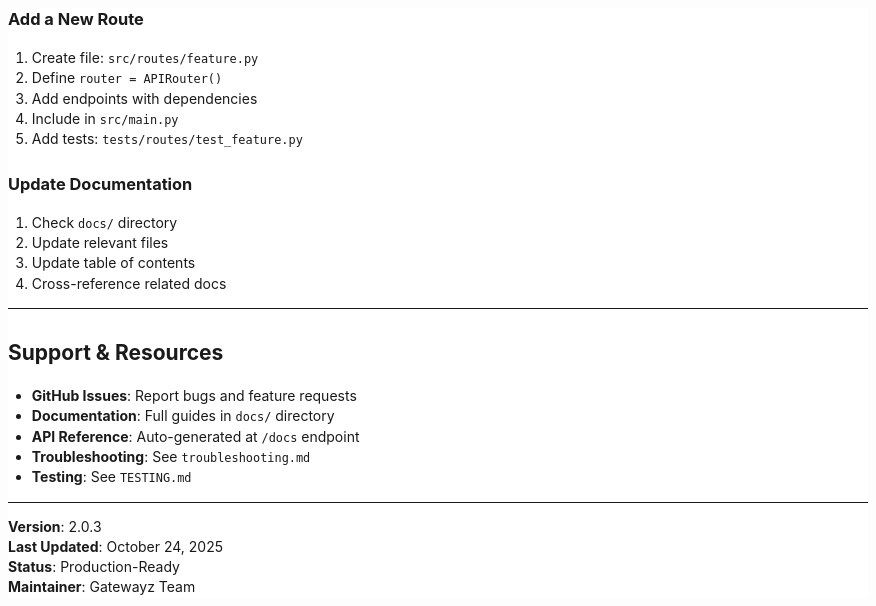 ### Add a New Route

1. Create file: `src/routes/feature.py`
2. Define `router = APIRouter()`
3. Add endpoints with dependencies
4. Include in `src/main.py`
5. Add tests: `tests/routes/test_feature.py`

### Update Documentation

1. Check `docs/` directory
2. Update relevant files
3. Update table of contents
4. Cross-reference related docs

---

## Support & Resources

- **GitHub Issues**: Report bugs and feature requests
- **Documentation**: Full guides in `docs/` directory
- **API Reference**: Auto-generated at `/docs` endpoint
- **Troubleshooting**: See `troubleshooting.md`
- **Testing**: See `TESTING.md`

---

**Version**: 2.0.3  
**Last Updated**: October 24, 2025  
**Status**: Production-Ready  
**Maintainer**: Gatewayz Team
